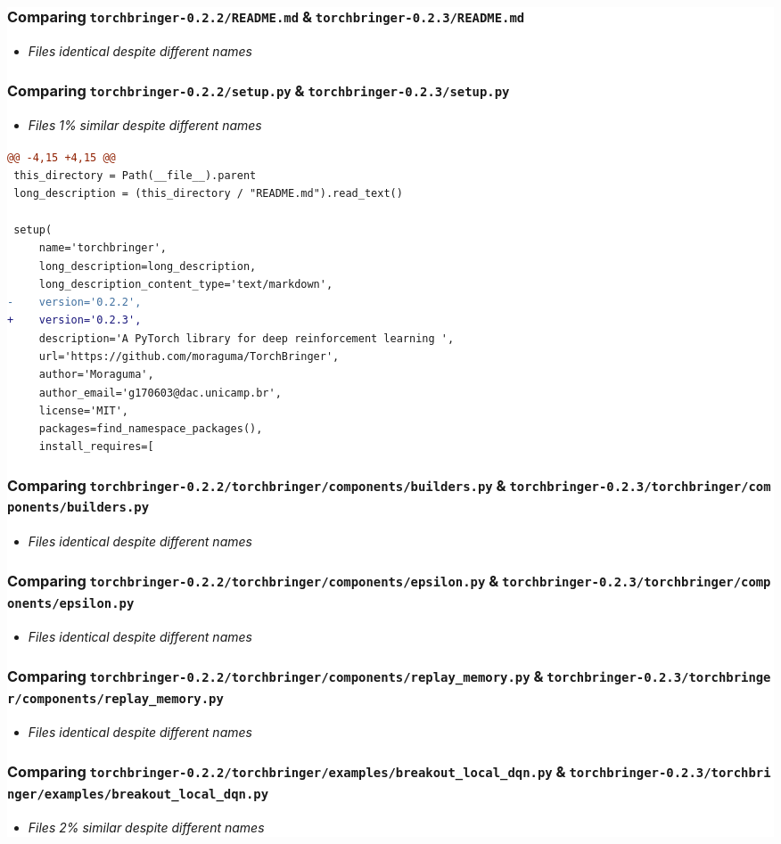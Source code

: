 ### Comparing `torchbringer-0.2.2/README.md` & `torchbringer-0.2.3/README.md`

 * *Files identical despite different names*

### Comparing `torchbringer-0.2.2/setup.py` & `torchbringer-0.2.3/setup.py`

 * *Files 1% similar despite different names*

```diff
@@ -4,15 +4,15 @@
 this_directory = Path(__file__).parent
 long_description = (this_directory / "README.md").read_text()
 
 setup(
     name='torchbringer',
     long_description=long_description,
     long_description_content_type='text/markdown',
-    version='0.2.2',    
+    version='0.2.3',    
     description='A PyTorch library for deep reinforcement learning ',
     url='https://github.com/moraguma/TorchBringer',
     author='Moraguma',
     author_email='g170603@dac.unicamp.br',
     license='MIT',
     packages=find_namespace_packages(),
     install_requires=[
```

### Comparing `torchbringer-0.2.2/torchbringer/components/builders.py` & `torchbringer-0.2.3/torchbringer/components/builders.py`

 * *Files identical despite different names*

### Comparing `torchbringer-0.2.2/torchbringer/components/epsilon.py` & `torchbringer-0.2.3/torchbringer/components/epsilon.py`

 * *Files identical despite different names*

### Comparing `torchbringer-0.2.2/torchbringer/components/replay_memory.py` & `torchbringer-0.2.3/torchbringer/components/replay_memory.py`

 * *Files identical despite different names*

### Comparing `torchbringer-0.2.2/torchbringer/examples/breakout_local_dqn.py` & `torchbringer-0.2.3/torchbringer/examples/breakout_local_dqn.py`

 * *Files 2% similar despite different names*
